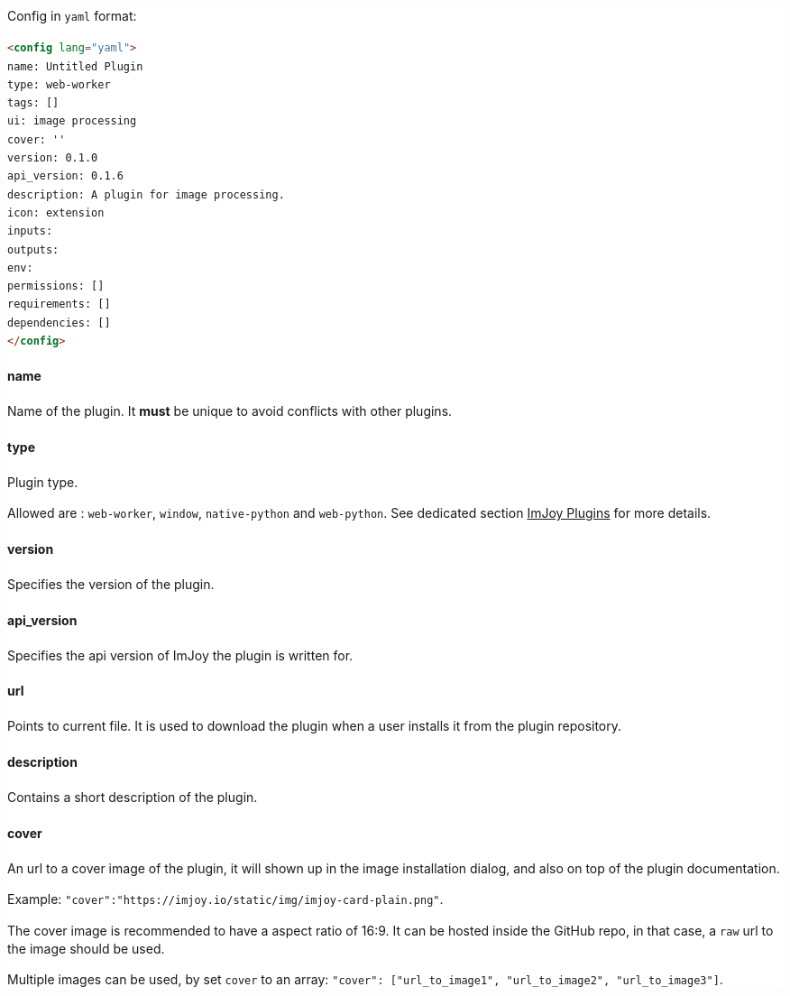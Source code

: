 Config in `yaml` format:
```html
<config lang="yaml">
name: Untitled Plugin
type: web-worker
tags: []
ui: image processing
cover: ''
version: 0.1.0
api_version: 0.1.6
description: A plugin for image processing.
icon: extension
inputs: 
outputs: 
env: 
permissions: []
requirements: []
dependencies: []
</config>
```

#### name
Name of the plugin. It **must** be unique to avoid conflicts with other plugins.

#### type
Plugin type.

Allowed are : `web-worker`, `window`, `native-python` and `web-python`.
See dedicated section [ImJoy Plugins](development?id=imjoy-plugins) for more details.

#### version
Specifies the version of the plugin.

#### api_version
Specifies the api version of ImJoy the plugin is written for.

#### url
Points to current file. It is used to download the plugin when a user installs it from the plugin repository.

#### description
Contains a short description of the plugin.

#### cover
An url to a cover image of the plugin, it will shown up in the image installation dialog, and also on top of the plugin documentation.

Example: `"cover":"https://imjoy.io/static/img/imjoy-card-plain.png"`.

The cover image is recommended to have a aspect ratio of 16:9.
It can be hosted inside the GitHub repo, in that case, a `raw` url to the image should be used.

Multiple images can be used, by set `cover` to an array: `"cover": ["url_to_image1", "url_to_image2", "url_to_image3"]`.
